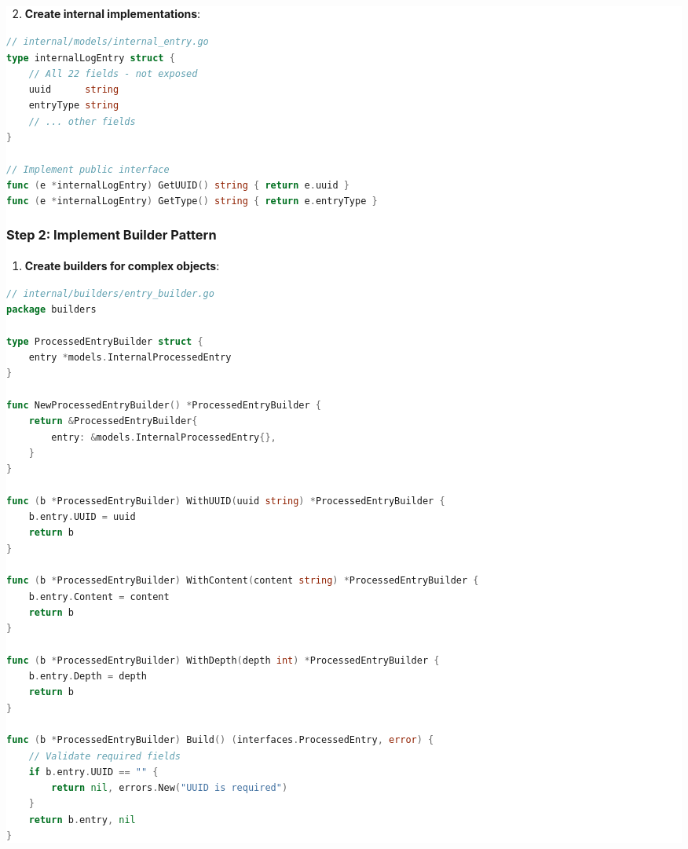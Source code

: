 2. **Create internal implementations**:
```go
// internal/models/internal_entry.go
type internalLogEntry struct {
    // All 22 fields - not exposed
    uuid      string
    entryType string
    // ... other fields
}

// Implement public interface
func (e *internalLogEntry) GetUUID() string { return e.uuid }
func (e *internalLogEntry) GetType() string { return e.entryType }
```

### Step 2: Implement Builder Pattern

1. **Create builders for complex objects**:
```go
// internal/builders/entry_builder.go
package builders

type ProcessedEntryBuilder struct {
    entry *models.InternalProcessedEntry
}

func NewProcessedEntryBuilder() *ProcessedEntryBuilder {
    return &ProcessedEntryBuilder{
        entry: &models.InternalProcessedEntry{},
    }
}

func (b *ProcessedEntryBuilder) WithUUID(uuid string) *ProcessedEntryBuilder {
    b.entry.UUID = uuid
    return b
}

func (b *ProcessedEntryBuilder) WithContent(content string) *ProcessedEntryBuilder {
    b.entry.Content = content
    return b
}

func (b *ProcessedEntryBuilder) WithDepth(depth int) *ProcessedEntryBuilder {
    b.entry.Depth = depth
    return b
}

func (b *ProcessedEntryBuilder) Build() (interfaces.ProcessedEntry, error) {
    // Validate required fields
    if b.entry.UUID == "" {
        return nil, errors.New("UUID is required")
    }
    return b.entry, nil
}
```
